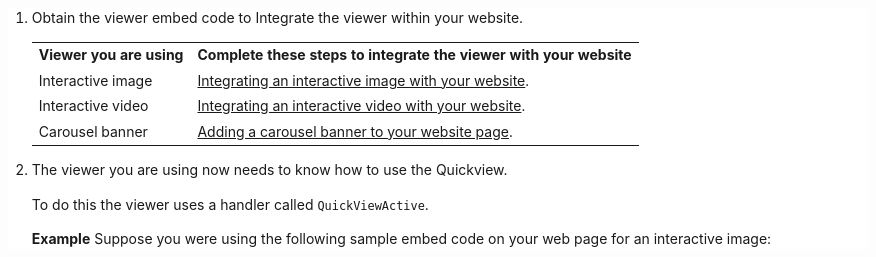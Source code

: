 
1. Obtain the viewer embed code to Integrate the viewer within your website.

   <table>
    <tbody>
    <tr>
    <td><strong>Viewer you are using</strong><br /> </td>
    <td><strong>Complete these steps to integrate the viewer with your website</strong></td>
    </tr>
    <tr>
    <td>Interactive image</td>
    <td><a href="/help/assets/interactive-images.md#integrating-an-interactive-image-with-your-website" target="_blank">Integrating an interactive image with your website</a>.<br /> </td>
    </tr>
    <tr>
    <td>Interactive video<br /> </td>
    <td><a href="/help/assets/interactive-videos.md#integrating-an-interactive-video-with-your-website" target="_blank">Integrating an interactive video with your website</a>.<br /> </td>
    </tr>
    <tr>
    <td>Carousel banner</td>
    <td><a href="/help/assets/carousel-banners.md#adding-a-carousel-banner-to-your-website-page" target="_blank">Adding a carousel banner to your website page</a>.<br /> </td>
    </tr>
    </tbody>
   </table>

1. The viewer you are using now needs to know how to use the Quickview.

   To do this the viewer uses a handler called `QuickViewActive`.

   **Example**
   Suppose you were using the following sample embed code on your web page for an interactive image:
